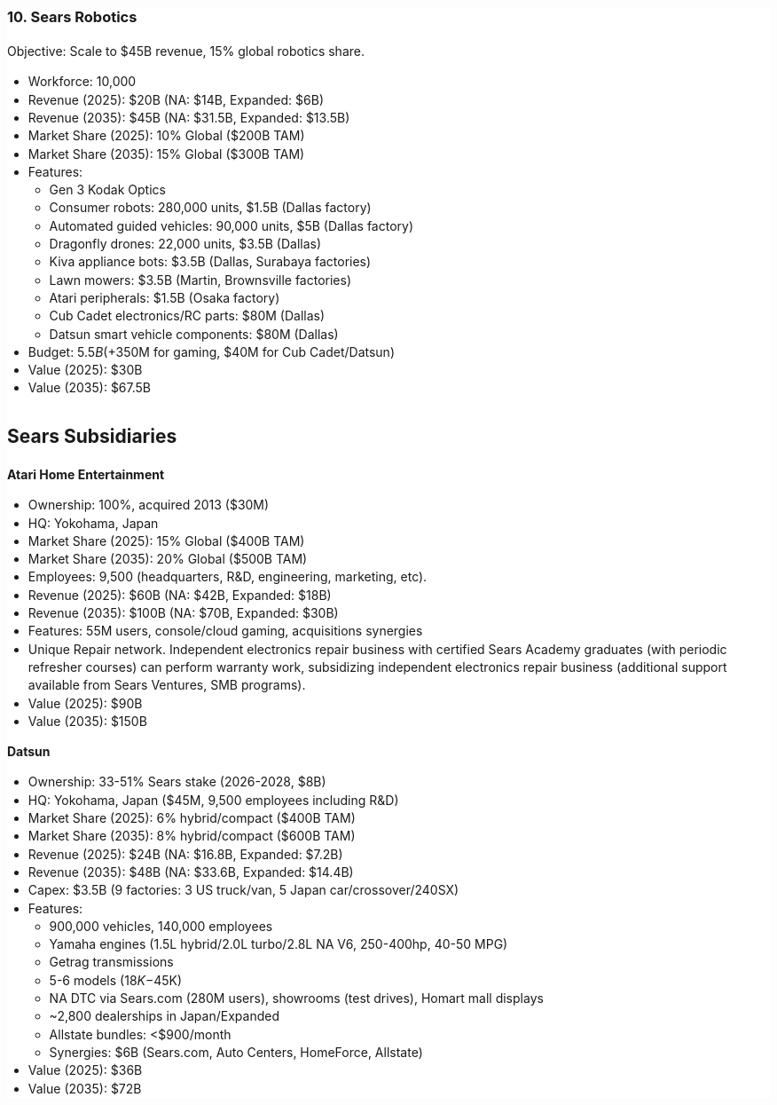 ### 10. Sears Robotics
Objective: Scale to $45B revenue, 15% global robotics share.
 * Workforce: 10,000
 * Revenue (2025): $20B (NA: $14B, Expanded: $6B)
 * Revenue (2035): $45B (NA: $31.5B, Expanded: $13.5B)
 * Market Share (2025): 10% Global ($200B TAM)
 * Market Share (2035): 15% Global ($300B TAM)
 * Features:
   * Gen 3 Kodak Optics
   * Consumer robots: 280,000 units, $1.5B (Dallas factory)
   * Automated guided vehicles: 90,000 units, $5B (Dallas factory)
   * Dragonfly drones: 22,000 units, $3.5B (Dallas)
   * Kiva appliance bots: $3.5B (Dallas, Surabaya factories)
   * Lawn mowers: $3.5B (Martin, Brownsville factories)
   * Atari peripherals: $1.5B (Osaka factory)
   * Cub Cadet electronics/RC parts: $80M (Dallas)
   * Datsun smart vehicle components: $80M (Dallas)
 * Budget: $5.5B (+$350M for gaming, $40M for Cub Cadet/Datsun)
 * Value (2025): $30B
 * Value (2035): $67.5B

## Sears Subsidiaries

**Atari Home Entertainment**
 * Ownership: 100%, acquired 2013 ($30M)
 * HQ: Yokohama, Japan
 * Market Share (2025): 15% Global ($400B TAM)
 * Market Share (2035): 20% Global ($500B TAM)
 * Employees: 9,500 (headquarters, R&D, engineering, marketing, etc).
 * Revenue (2025): $60B (NA: $42B, Expanded: $18B)
 * Revenue (2035): $100B (NA: $70B, Expanded: $30B)
 * Features: 55M users, console/cloud gaming, acquisitions synergies
 * Unique Repair network. Independent electronics repair business with certified Sears Academy graduates (with periodic refresher courses) can perform warranty work, subsidizing independent electronics repair business (additional support available from Sears Ventures, SMB programs).
 * Value (2025): $90B
 * Value (2035): $150B

**Datsun**
 * Ownership: 33-51% Sears stake (2026-2028, $8B)
 * HQ: Yokohama, Japan ($45M, 9,500 employees including R&D)
 * Market Share (2025): 6% hybrid/compact ($400B TAM)
 * Market Share (2035): 8% hybrid/compact ($600B TAM)
 * Revenue (2025): $24B (NA: $16.8B, Expanded: $7.2B)
 * Revenue (2035): $48B (NA: $33.6B, Expanded: $14.4B)
 * Capex: $3.5B (9 factories: 3 US truck/van, 5 Japan car/crossover/240SX)
 * Features:
   * 900,000 vehicles, 140,000 employees
   * Yamaha engines (1.5L hybrid/2.0L turbo/2.8L NA V6, 250-400hp, 40-50 MPG)
   * Getrag transmissions
   * 5-6 models ($18K-$45K)
   * NA DTC via Sears.com (280M users), showrooms (test drives), Homart mall displays
   * ~2,800 dealerships in Japan/Expanded
   * Allstate bundles: <$900/month
   * Synergies: $6B (Sears.com, Auto Centers, HomeForce, Allstate)
 * Value (2025): $36B
 * Value (2035): $72B
